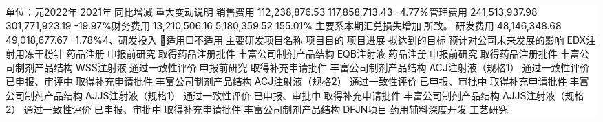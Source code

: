 单位：元2022年
2021年
同比增减
重大变动说明
销售费用
112,238,876.53
117,858,713.43
-4.77%管理费用
241,513,937.98
301,771,923.19
-19.97%财务费用
13,210,506.16
5,180,359.52
155.01%
主要系本期汇兑损失增加
所致。
研发费用
48,146,348.68
49,018,677.67
-1.78%4、研发投入
适用□不适用
主要研发项目名称
项目目的
项目进展
拟达到的目标
预计对公司未来发展的影响
EDX注射用冻干粉针
药品注册
申报前研究
取得药品注册批件
丰富公司制剂产品结构
EQB注射液
药品注册
申报前研究
取得药品注册批件
丰富公司制剂产品结构
WSS注射液
通过一致性评价
申报前研究
取得补充申请批件
丰富公司制剂产品结构
ACJ注射液（规格1）
通过一致性评价
已申报、审评中
取得补充申请批件
丰富公司制剂产品结构
ACJ注射液（规格2）
通过一致性评价
已申报、审批中
取得补充申请批件
丰富公司制剂产品结构
AJJS注射液（规格1）
通过一致性评价
已申报、审批中
取得补充申请批件
丰富公司制剂产品结构
AJJS注射液（规格2）
通过一致性评价
已申报、审批中
取得补充申请批件
丰富公司制剂产品结构
DFJN项目
药用辅料深度开发
工艺研究